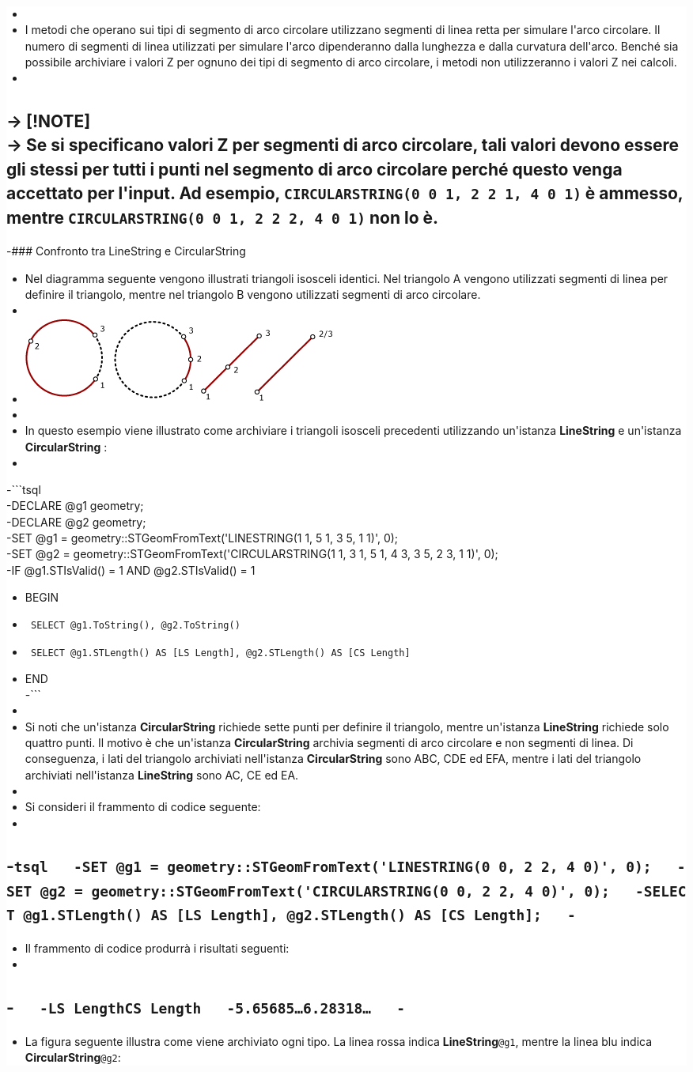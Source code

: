  -  
 - I metodi che operano sui tipi di segmento di arco circolare utilizzano segmenti di linea retta per simulare l'arco circolare. Il numero di segmenti di linea utilizzati per simulare l'arco dipenderanno dalla lunghezza e dalla curvatura dell'arco. Benché sia possibile archiviare i valori Z per ognuno dei tipi di segmento di arco circolare, i metodi non utilizzeranno i valori Z nei calcoli.  
 -  
 -> [!NOTE]  
 ->  Se si specificano valori Z per segmenti di arco circolare, tali valori devono essere gli stessi per tutti i punti nel segmento di arco circolare perché questo venga accettato per l'input. Ad esempio, `CIRCULARSTRING(0 0 1, 2 2 1, 4 0 1)` è ammesso, mentre `CIRCULARSTRING(0 0 1, 2 2 2, 4 0 1)` non lo è.  
 -  
 -### Confronto tra LineString e CircularString  
 - Nel diagramma seguente vengono illustrati triangoli isosceli identici. Nel triangolo A vengono utilizzati segmenti di linea per definire il triangolo, mentre nel triangolo B vengono utilizzati segmenti di arco circolare.  
 -  
 -  ![7e382f76-59da-4b62-80dc-caf93e637c14](../../relational-databases/spatial/media/7e382f76-59da-4b62-80dc-caf93e637c14.gif)
 -  
 - In questo esempio viene illustrato come archiviare i triangoli isosceli precedenti utilizzando un'istanza **LineString** e un'istanza **CircularString** :  
 -  
 -```tsql  
 -DECLARE @g1 geometry;  
 -DECLARE @g2 geometry;  
 -SET @g1 = geometry::STGeomFromText('LINESTRING(1 1, 5 1, 3 5, 1 1)', 0);  
 -SET @g2 = geometry::STGeomFromText('CIRCULARSTRING(1 1, 3 1, 5 1, 4 3, 3 5, 2 3, 1 1)', 0);  
 -IF @g1.STIsValid() = 1 AND @g2.STIsValid() = 1  
 -  BEGIN  
 -      SELECT @g1.ToString(), @g2.ToString()  
 -      SELECT @g1.STLength() AS [LS Length], @g2.STLength() AS [CS Length]  
 -  END  
 -```  
 -  
 - Si noti che un'istanza **CircularString** richiede sette punti per definire il triangolo, mentre un'istanza **LineString** richiede solo quattro punti. Il motivo è che un'istanza **CircularString** archivia segmenti di arco circolare e non segmenti di linea. Di conseguenza, i lati del triangolo archiviati nell'istanza **CircularString** sono ABC, CDE ed EFA, mentre i lati del triangolo archiviati nell'istanza **LineString** sono AC, CE ed EA.  
 -  
 - Si consideri il frammento di codice seguente:  
 -  
 -```tsql  
 -SET @g1 = geometry::STGeomFromText('LINESTRING(0 0, 2 2, 4 0)', 0);  
 -SET @g2 = geometry::STGeomFromText('CIRCULARSTRING(0 0, 2 2, 4 0)', 0);  
 -SELECT @g1.STLength() AS [LS Length], @g2.STLength() AS [CS Length];  
 -```  
 -  
 - Il frammento di codice produrrà i risultati seguenti:  
 -  
 -```  
 -LS LengthCS Length  
 -5.65685…6.28318…  
 -```  
 -  
 - La figura seguente illustra come viene archiviato ogni tipo. La linea rossa indica **LineString**`@g1`, mentre la linea blu indica **CircularString**`@g2`:  